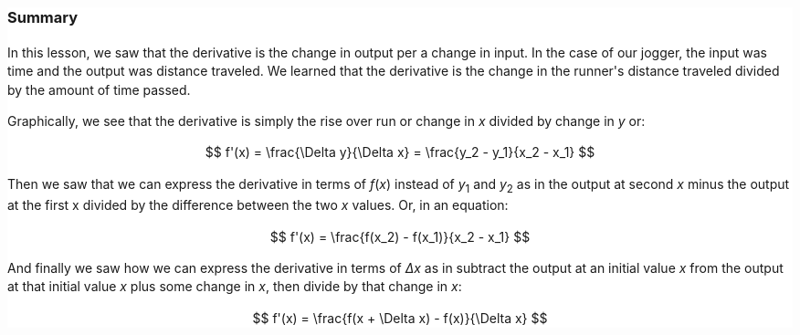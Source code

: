 
### Summary 

In this lesson, we saw that the derivative is the change in output per a change in input.  In the case of our jogger, the input was time and the output was distance traveled.  We learned that the derivative is the change in the runner's distance traveled divided by the amount of time passed.

Graphically, we see that the derivative is simply the rise over run or change in $x$ divided by change in $y$ or:

$$ f'(x) = \frac{\Delta y}{\Delta x} = \frac{y_2 - y_1}{x_2 - x_1} $$

Then we saw that we can express the derivative in terms of $f(x)$ instead of $y_1$ and $y_2$ as in the output at second $x$ minus the output at the first x divided by the difference between the two $x$ values.  Or, in an equation:

$$ f'(x) = \frac{f(x_2) - f(x_1)}{x_2 - x_1} $$

And finally we saw how we can express the derivative in terms of $\Delta x$ as in subtract the output at an initial value $x$ from the output at that initial value $x$ plus some change in $x$, then divide by that change in $x$:

$$ f'(x) = \frac{f(x + \Delta x) - f(x)}{\Delta x} $$

